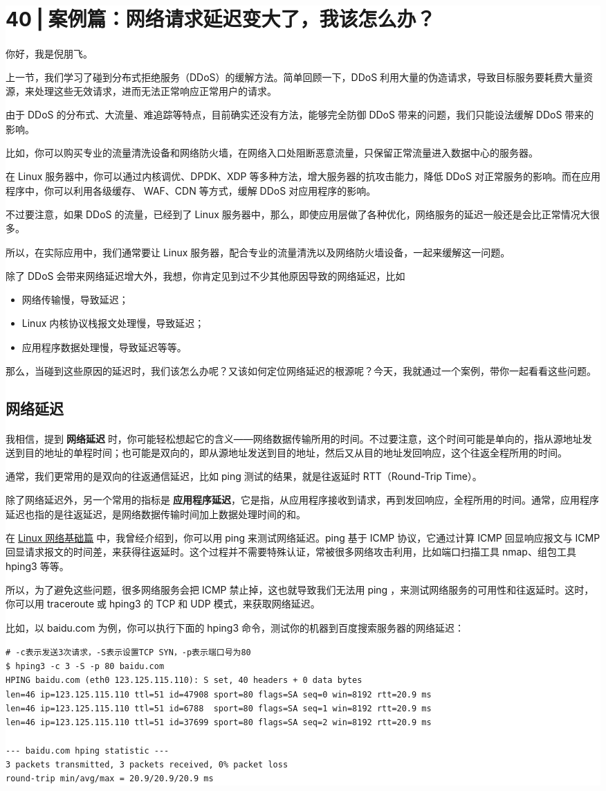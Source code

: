 # 40 | 案例篇：网络请求延迟变大了，我该怎么办？
你好，我是倪朋飞。

上一节，我们学习了碰到分布式拒绝服务（DDoS）的缓解方法。简单回顾一下，DDoS 利用大量的伪造请求，导致目标服务要耗费大量资源，来处理这些无效请求，进而无法正常响应正常用户的请求。

由于 DDoS 的分布式、大流量、难追踪等特点，目前确实还没有方法，能够完全防御 DDoS 带来的问题，我们只能设法缓解 DDoS 带来的影响。

比如，你可以购买专业的流量清洗设备和网络防火墙，在网络入口处阻断恶意流量，只保留正常流量进入数据中心的服务器。

在 Linux 服务器中，你可以通过内核调优、DPDK、XDP 等多种方法，增大服务器的抗攻击能力，降低 DDoS 对正常服务的影响。而在应用程序中，你可以利用各级缓存、 WAF、CDN 等方式，缓解 DDoS 对应用程序的影响。

不过要注意，如果 DDoS 的流量，已经到了 Linux 服务器中，那么，即使应用层做了各种优化，网络服务的延迟一般还是会比正常情况大很多。

所以，在实际应用中，我们通常要让 Linux 服务器，配合专业的流量清洗以及网络防火墙设备，一起来缓解这一问题。

除了 DDoS 会带来网络延迟增大外，我想，你肯定见到过不少其他原因导致的网络延迟，比如

- 网络传输慢，导致延迟；

- Linux 内核协议栈报文处理慢，导致延迟；

- 应用程序数据处理慢，导致延迟等等。


那么，当碰到这些原因的延迟时，我们该怎么办呢？又该如何定位网络延迟的根源呢？今天，我就通过一个案例，带你一起看看这些问题。

## 网络延迟

我相信，提到 **网络延迟** 时，你可能轻松想起它的含义——网络数据传输所用的时间。不过要注意，这个时间可能是单向的，指从源地址发送到目的地址的单程时间；也可能是双向的，即从源地址发送到目的地址，然后又从目的地址发回响应，这个往返全程所用的时间。

通常，我们更常用的是双向的往返通信延迟，比如 ping 测试的结果，就是往返延时 RTT（Round-Trip Time）。

除了网络延迟外，另一个常用的指标是 **应用程序延迟**，它是指，从应用程序接收到请求，再到发回响应，全程所用的时间。通常，应用程序延迟也指的是往返延迟，是网络数据传输时间加上数据处理时间的和。

在 [Linux 网络基础篇](https://time.geekbang.org/column/article/81057) 中，我曾经介绍到，你可以用 ping 来测试网络延迟。ping 基于 ICMP 协议，它通过计算 ICMP 回显响应报文与 ICMP 回显请求报文的时间差，来获得往返延时。这个过程并不需要特殊认证，常被很多网络攻击利用，比如端口扫描工具 nmap、组包工具 hping3 等等。

所以，为了避免这些问题，很多网络服务会把 ICMP 禁止掉，这也就导致我们无法用 ping ，来测试网络服务的可用性和往返延时。这时，你可以用 traceroute 或 hping3 的 TCP 和 UDP 模式，来获取网络延迟。

比如，以 baidu.com 为例，你可以执行下面的 hping3 命令，测试你的机器到百度搜索服务器的网络延迟：

```
# -c表示发送3次请求，-S表示设置TCP SYN，-p表示端口号为80
$ hping3 -c 3 -S -p 80 baidu.com
HPING baidu.com (eth0 123.125.115.110): S set, 40 headers + 0 data bytes
len=46 ip=123.125.115.110 ttl=51 id=47908 sport=80 flags=SA seq=0 win=8192 rtt=20.9 ms
len=46 ip=123.125.115.110 ttl=51 id=6788  sport=80 flags=SA seq=1 win=8192 rtt=20.9 ms
len=46 ip=123.125.115.110 ttl=51 id=37699 sport=80 flags=SA seq=2 win=8192 rtt=20.9 ms

--- baidu.com hping statistic ---
3 packets transmitted, 3 packets received, 0% packet loss
round-trip min/avg/max = 20.9/20.9/20.9 ms

```
